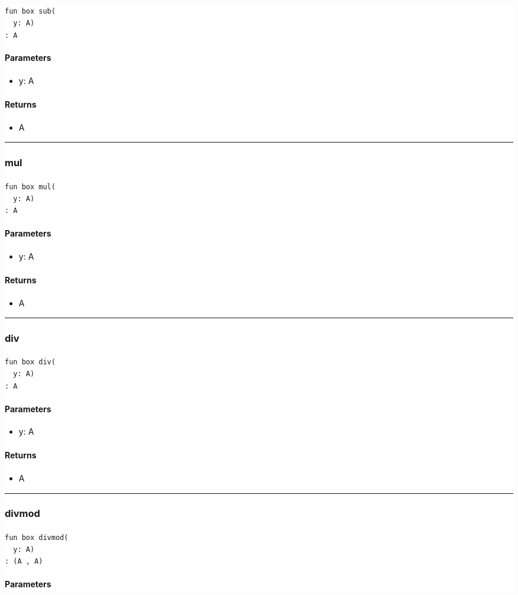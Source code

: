 ```pony
fun box sub(
  y: A)
: A
```
#### Parameters

*   y: A

#### Returns

* A

---

### mul

```pony
fun box mul(
  y: A)
: A
```
#### Parameters

*   y: A

#### Returns

* A

---

### div

```pony
fun box div(
  y: A)
: A
```
#### Parameters

*   y: A

#### Returns

* A

---

### divmod

```pony
fun box divmod(
  y: A)
: (A , A)
```
#### Parameters
